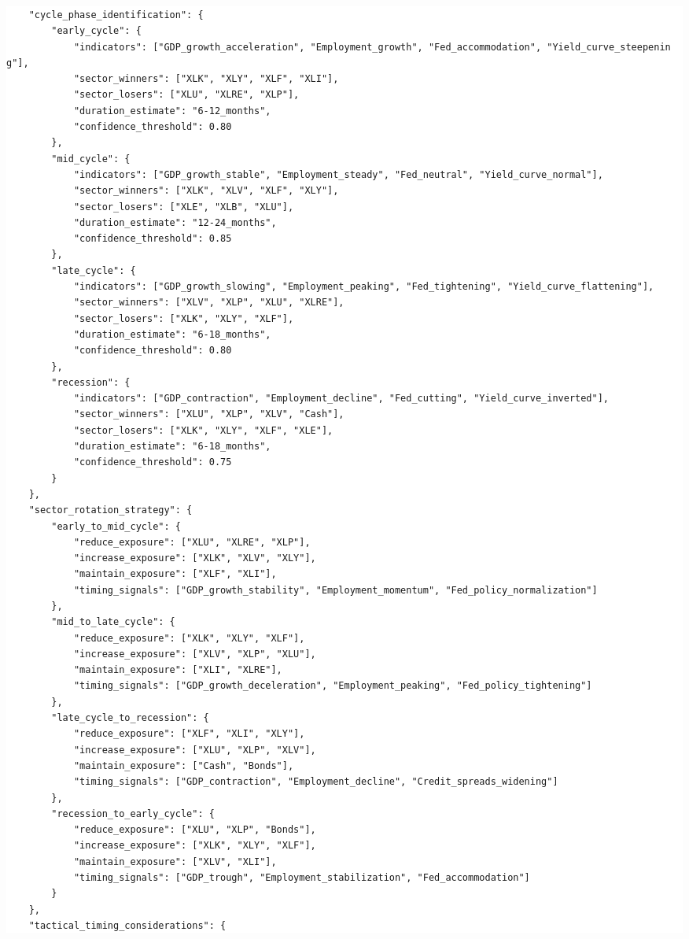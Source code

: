 ```
    "cycle_phase_identification": {
        "early_cycle": {
            "indicators": ["GDP_growth_acceleration", "Employment_growth", "Fed_accommodation", "Yield_curve_steepening"],
            "sector_winners": ["XLK", "XLY", "XLF", "XLI"],
            "sector_losers": ["XLU", "XLRE", "XLP"],
            "duration_estimate": "6-12_months",
            "confidence_threshold": 0.80
        },
        "mid_cycle": {
            "indicators": ["GDP_growth_stable", "Employment_steady", "Fed_neutral", "Yield_curve_normal"],
            "sector_winners": ["XLK", "XLV", "XLF", "XLY"],
            "sector_losers": ["XLE", "XLB", "XLU"],
            "duration_estimate": "12-24_months",
            "confidence_threshold": 0.85
        },
        "late_cycle": {
            "indicators": ["GDP_growth_slowing", "Employment_peaking", "Fed_tightening", "Yield_curve_flattening"],
            "sector_winners": ["XLV", "XLP", "XLU", "XLRE"],
            "sector_losers": ["XLK", "XLY", "XLF"],
            "duration_estimate": "6-18_months",
            "confidence_threshold": 0.80
        },
        "recession": {
            "indicators": ["GDP_contraction", "Employment_decline", "Fed_cutting", "Yield_curve_inverted"],
            "sector_winners": ["XLU", "XLP", "XLV", "Cash"],
            "sector_losers": ["XLK", "XLY", "XLF", "XLE"],
            "duration_estimate": "6-18_months",
            "confidence_threshold": 0.75
        }
    },
    "sector_rotation_strategy": {
        "early_to_mid_cycle": {
            "reduce_exposure": ["XLU", "XLRE", "XLP"],
            "increase_exposure": ["XLK", "XLV", "XLY"],
            "maintain_exposure": ["XLF", "XLI"],
            "timing_signals": ["GDP_growth_stability", "Employment_momentum", "Fed_policy_normalization"]
        },
        "mid_to_late_cycle": {
            "reduce_exposure": ["XLK", "XLY", "XLF"],
            "increase_exposure": ["XLV", "XLP", "XLU"],
            "maintain_exposure": ["XLI", "XLRE"],
            "timing_signals": ["GDP_growth_deceleration", "Employment_peaking", "Fed_policy_tightening"]
        },
        "late_cycle_to_recession": {
            "reduce_exposure": ["XLF", "XLI", "XLY"],
            "increase_exposure": ["XLU", "XLP", "XLV"],
            "maintain_exposure": ["Cash", "Bonds"],
            "timing_signals": ["GDP_contraction", "Employment_decline", "Credit_spreads_widening"]
        },
        "recession_to_early_cycle": {
            "reduce_exposure": ["XLU", "XLP", "Bonds"],
            "increase_exposure": ["XLK", "XLY", "XLF"],
            "maintain_exposure": ["XLV", "XLI"],
            "timing_signals": ["GDP_trough", "Employment_stabilization", "Fed_accommodation"]
        }
    },
    "tactical_timing_considerations": {
```